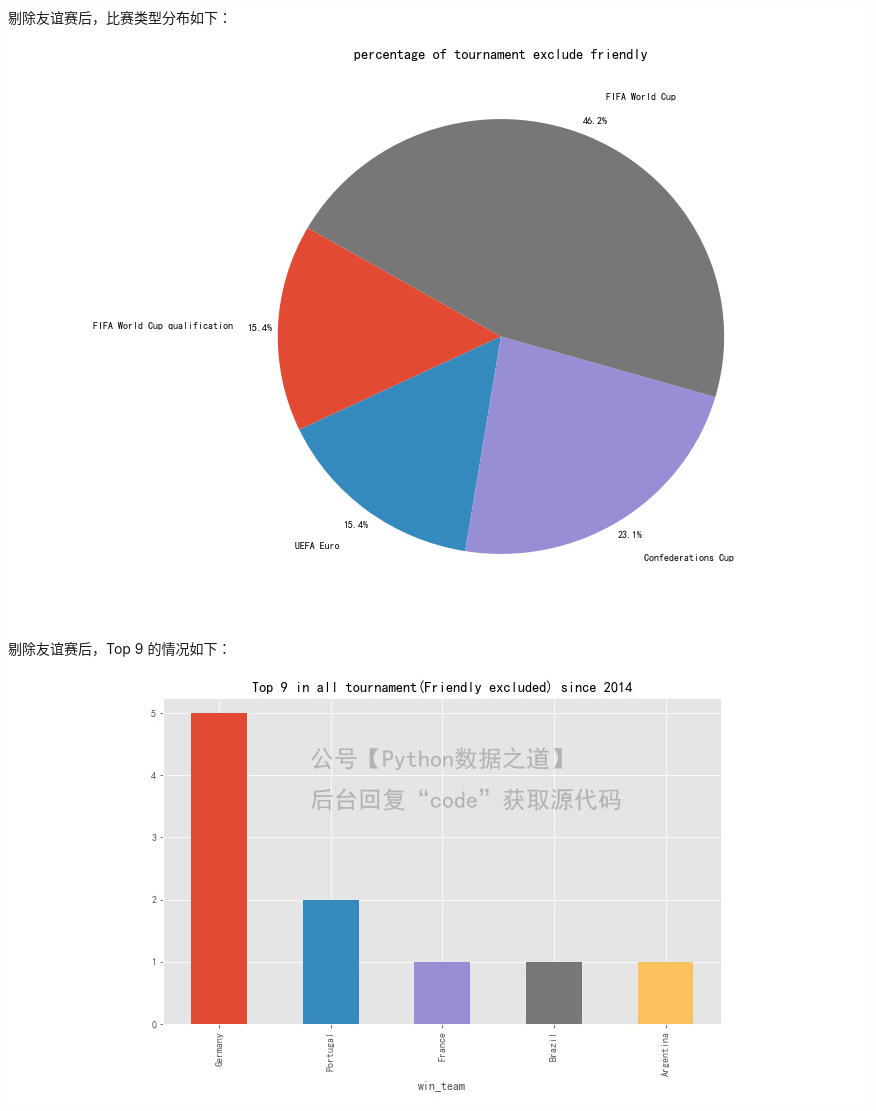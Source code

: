 
剔除友谊赛后，比赛类型分布如下：

<div align="center">
    <img src="/images/projects/world-cup/post2/12.png">
</div>

剔除友谊赛后，Top 9 的情况如下：

<div align="center">
    <img src="/images/projects/world-cup/post2/13.jpg">
</div>
